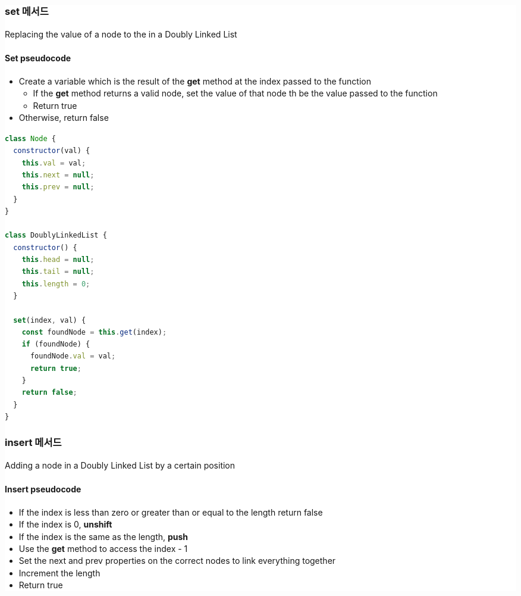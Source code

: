 ### set 메서드

Replacing the value of a node to the in a Doubly Linked List

#### Set pseudocode

- Create a variable which is the result of the **get** method at the index passed to the function
  - If the **get** method returns a valid node, set the value of that node th be the value passed to the function
  - Return true
- Otherwise, return false

```js
class Node {
  constructor(val) {
    this.val = val;
    this.next = null;
    this.prev = null;
  }
}

class DoublyLinkedList {
  constructor() {
    this.head = null;
    this.tail = null;
    this.length = 0;
  }

  set(index, val) {
    const foundNode = this.get(index);
    if (foundNode) {
      foundNode.val = val;
      return true;
    }
    return false;
  }
}
```

### insert 메서드

Adding a node in a Doubly Linked List by a certain position

#### Insert pseudocode

- If the index is less than zero or greater than or equal to the length return false
- If the index is 0, **unshift**
- If the index is the same as the length, **push**
- Use the **get** method to access the index - 1
- Set the next and prev properties on the correct nodes to link everything together
- Increment the length
- Return true
